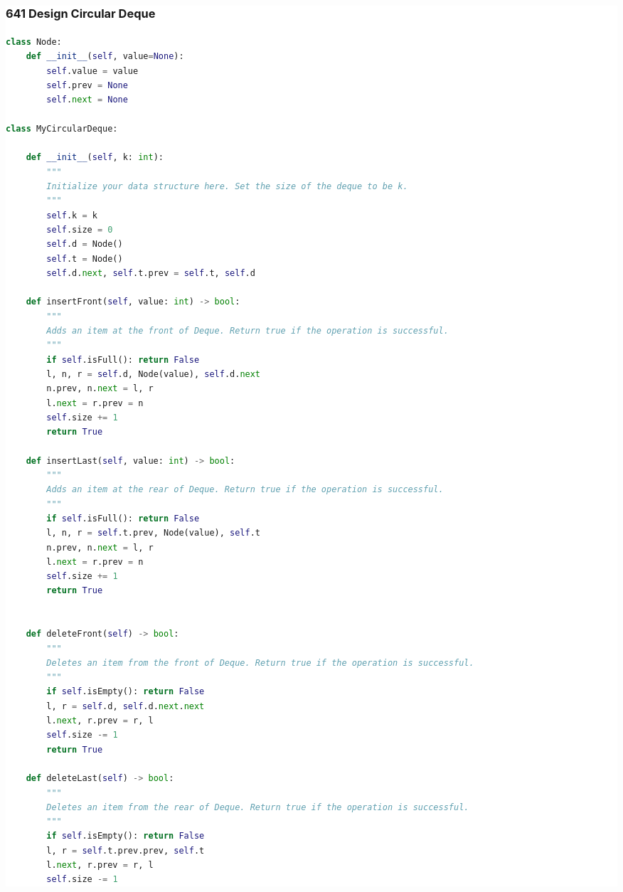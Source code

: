 

### 641 Design Circular Deque

```python
class Node:
    def __init__(self, value=None):
        self.value = value
        self.prev = None
        self.next = None
        
class MyCircularDeque:

    def __init__(self, k: int):
        """
        Initialize your data structure here. Set the size of the deque to be k.
        """
        self.k = k
        self.size = 0
        self.d = Node()
        self.t = Node()
        self.d.next, self.t.prev = self.t, self.d

    def insertFront(self, value: int) -> bool:
        """
        Adds an item at the front of Deque. Return true if the operation is successful.
        """
        if self.isFull(): return False
        l, n, r = self.d, Node(value), self.d.next
        n.prev, n.next = l, r
        l.next = r.prev = n
        self.size += 1
        return True

    def insertLast(self, value: int) -> bool:
        """
        Adds an item at the rear of Deque. Return true if the operation is successful.
        """
        if self.isFull(): return False
        l, n, r = self.t.prev, Node(value), self.t
        n.prev, n.next = l, r
        l.next = r.prev = n
        self.size += 1
        return True
        

    def deleteFront(self) -> bool:
        """
        Deletes an item from the front of Deque. Return true if the operation is successful.
        """
        if self.isEmpty(): return False
        l, r = self.d, self.d.next.next
        l.next, r.prev = r, l
        self.size -= 1
        return True

    def deleteLast(self) -> bool:
        """
        Deletes an item from the rear of Deque. Return true if the operation is successful.
        """
        if self.isEmpty(): return False
        l, r = self.t.prev.prev, self.t
        l.next, r.prev = r, l
        self.size -= 1
```